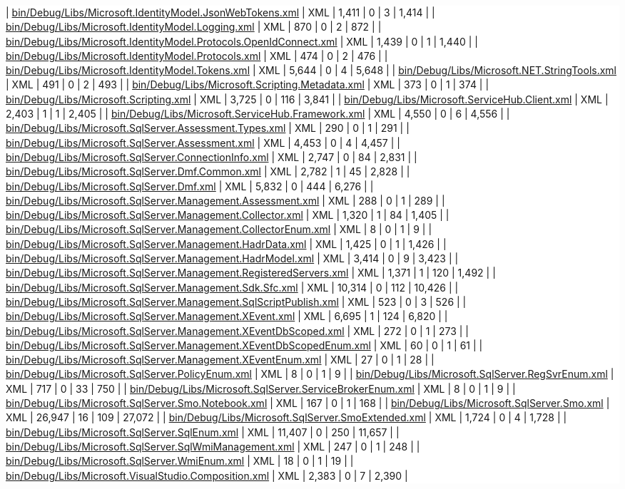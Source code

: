 | [bin/Debug/Libs/Microsoft.IdentityModel.JsonWebTokens.xml](/bin/Debug/Libs/Microsoft.IdentityModel.JsonWebTokens.xml) | XML | 1,411 | 0 | 3 | 1,414 |
| [bin/Debug/Libs/Microsoft.IdentityModel.Logging.xml](/bin/Debug/Libs/Microsoft.IdentityModel.Logging.xml) | XML | 870 | 0 | 2 | 872 |
| [bin/Debug/Libs/Microsoft.IdentityModel.Protocols.OpenIdConnect.xml](/bin/Debug/Libs/Microsoft.IdentityModel.Protocols.OpenIdConnect.xml) | XML | 1,439 | 0 | 1 | 1,440 |
| [bin/Debug/Libs/Microsoft.IdentityModel.Protocols.xml](/bin/Debug/Libs/Microsoft.IdentityModel.Protocols.xml) | XML | 474 | 0 | 2 | 476 |
| [bin/Debug/Libs/Microsoft.IdentityModel.Tokens.xml](/bin/Debug/Libs/Microsoft.IdentityModel.Tokens.xml) | XML | 5,644 | 0 | 4 | 5,648 |
| [bin/Debug/Libs/Microsoft.NET.StringTools.xml](/bin/Debug/Libs/Microsoft.NET.StringTools.xml) | XML | 491 | 0 | 2 | 493 |
| [bin/Debug/Libs/Microsoft.Scripting.Metadata.xml](/bin/Debug/Libs/Microsoft.Scripting.Metadata.xml) | XML | 373 | 0 | 1 | 374 |
| [bin/Debug/Libs/Microsoft.Scripting.xml](/bin/Debug/Libs/Microsoft.Scripting.xml) | XML | 3,725 | 0 | 116 | 3,841 |
| [bin/Debug/Libs/Microsoft.ServiceHub.Client.xml](/bin/Debug/Libs/Microsoft.ServiceHub.Client.xml) | XML | 2,403 | 1 | 1 | 2,405 |
| [bin/Debug/Libs/Microsoft.ServiceHub.Framework.xml](/bin/Debug/Libs/Microsoft.ServiceHub.Framework.xml) | XML | 4,550 | 0 | 6 | 4,556 |
| [bin/Debug/Libs/Microsoft.SqlServer.Assessment.Types.xml](/bin/Debug/Libs/Microsoft.SqlServer.Assessment.Types.xml) | XML | 290 | 0 | 1 | 291 |
| [bin/Debug/Libs/Microsoft.SqlServer.Assessment.xml](/bin/Debug/Libs/Microsoft.SqlServer.Assessment.xml) | XML | 4,453 | 0 | 4 | 4,457 |
| [bin/Debug/Libs/Microsoft.SqlServer.ConnectionInfo.xml](/bin/Debug/Libs/Microsoft.SqlServer.ConnectionInfo.xml) | XML | 2,747 | 0 | 84 | 2,831 |
| [bin/Debug/Libs/Microsoft.SqlServer.Dmf.Common.xml](/bin/Debug/Libs/Microsoft.SqlServer.Dmf.Common.xml) | XML | 2,782 | 1 | 45 | 2,828 |
| [bin/Debug/Libs/Microsoft.SqlServer.Dmf.xml](/bin/Debug/Libs/Microsoft.SqlServer.Dmf.xml) | XML | 5,832 | 0 | 444 | 6,276 |
| [bin/Debug/Libs/Microsoft.SqlServer.Management.Assessment.xml](/bin/Debug/Libs/Microsoft.SqlServer.Management.Assessment.xml) | XML | 288 | 0 | 1 | 289 |
| [bin/Debug/Libs/Microsoft.SqlServer.Management.Collector.xml](/bin/Debug/Libs/Microsoft.SqlServer.Management.Collector.xml) | XML | 1,320 | 1 | 84 | 1,405 |
| [bin/Debug/Libs/Microsoft.SqlServer.Management.CollectorEnum.xml](/bin/Debug/Libs/Microsoft.SqlServer.Management.CollectorEnum.xml) | XML | 8 | 0 | 1 | 9 |
| [bin/Debug/Libs/Microsoft.SqlServer.Management.HadrData.xml](/bin/Debug/Libs/Microsoft.SqlServer.Management.HadrData.xml) | XML | 1,425 | 0 | 1 | 1,426 |
| [bin/Debug/Libs/Microsoft.SqlServer.Management.HadrModel.xml](/bin/Debug/Libs/Microsoft.SqlServer.Management.HadrModel.xml) | XML | 3,414 | 0 | 9 | 3,423 |
| [bin/Debug/Libs/Microsoft.SqlServer.Management.RegisteredServers.xml](/bin/Debug/Libs/Microsoft.SqlServer.Management.RegisteredServers.xml) | XML | 1,371 | 1 | 120 | 1,492 |
| [bin/Debug/Libs/Microsoft.SqlServer.Management.Sdk.Sfc.xml](/bin/Debug/Libs/Microsoft.SqlServer.Management.Sdk.Sfc.xml) | XML | 10,314 | 0 | 112 | 10,426 |
| [bin/Debug/Libs/Microsoft.SqlServer.Management.SqlScriptPublish.xml](/bin/Debug/Libs/Microsoft.SqlServer.Management.SqlScriptPublish.xml) | XML | 523 | 0 | 3 | 526 |
| [bin/Debug/Libs/Microsoft.SqlServer.Management.XEvent.xml](/bin/Debug/Libs/Microsoft.SqlServer.Management.XEvent.xml) | XML | 6,695 | 1 | 124 | 6,820 |
| [bin/Debug/Libs/Microsoft.SqlServer.Management.XEventDbScoped.xml](/bin/Debug/Libs/Microsoft.SqlServer.Management.XEventDbScoped.xml) | XML | 272 | 0 | 1 | 273 |
| [bin/Debug/Libs/Microsoft.SqlServer.Management.XEventDbScopedEnum.xml](/bin/Debug/Libs/Microsoft.SqlServer.Management.XEventDbScopedEnum.xml) | XML | 60 | 0 | 1 | 61 |
| [bin/Debug/Libs/Microsoft.SqlServer.Management.XEventEnum.xml](/bin/Debug/Libs/Microsoft.SqlServer.Management.XEventEnum.xml) | XML | 27 | 0 | 1 | 28 |
| [bin/Debug/Libs/Microsoft.SqlServer.PolicyEnum.xml](/bin/Debug/Libs/Microsoft.SqlServer.PolicyEnum.xml) | XML | 8 | 0 | 1 | 9 |
| [bin/Debug/Libs/Microsoft.SqlServer.RegSvrEnum.xml](/bin/Debug/Libs/Microsoft.SqlServer.RegSvrEnum.xml) | XML | 717 | 0 | 33 | 750 |
| [bin/Debug/Libs/Microsoft.SqlServer.ServiceBrokerEnum.xml](/bin/Debug/Libs/Microsoft.SqlServer.ServiceBrokerEnum.xml) | XML | 8 | 0 | 1 | 9 |
| [bin/Debug/Libs/Microsoft.SqlServer.Smo.Notebook.xml](/bin/Debug/Libs/Microsoft.SqlServer.Smo.Notebook.xml) | XML | 167 | 0 | 1 | 168 |
| [bin/Debug/Libs/Microsoft.SqlServer.Smo.xml](/bin/Debug/Libs/Microsoft.SqlServer.Smo.xml) | XML | 26,947 | 16 | 109 | 27,072 |
| [bin/Debug/Libs/Microsoft.SqlServer.SmoExtended.xml](/bin/Debug/Libs/Microsoft.SqlServer.SmoExtended.xml) | XML | 1,724 | 0 | 4 | 1,728 |
| [bin/Debug/Libs/Microsoft.SqlServer.SqlEnum.xml](/bin/Debug/Libs/Microsoft.SqlServer.SqlEnum.xml) | XML | 11,407 | 0 | 250 | 11,657 |
| [bin/Debug/Libs/Microsoft.SqlServer.SqlWmiManagement.xml](/bin/Debug/Libs/Microsoft.SqlServer.SqlWmiManagement.xml) | XML | 247 | 0 | 1 | 248 |
| [bin/Debug/Libs/Microsoft.SqlServer.WmiEnum.xml](/bin/Debug/Libs/Microsoft.SqlServer.WmiEnum.xml) | XML | 18 | 0 | 1 | 19 |
| [bin/Debug/Libs/Microsoft.VisualStudio.Composition.xml](/bin/Debug/Libs/Microsoft.VisualStudio.Composition.xml) | XML | 2,383 | 0 | 7 | 2,390 |